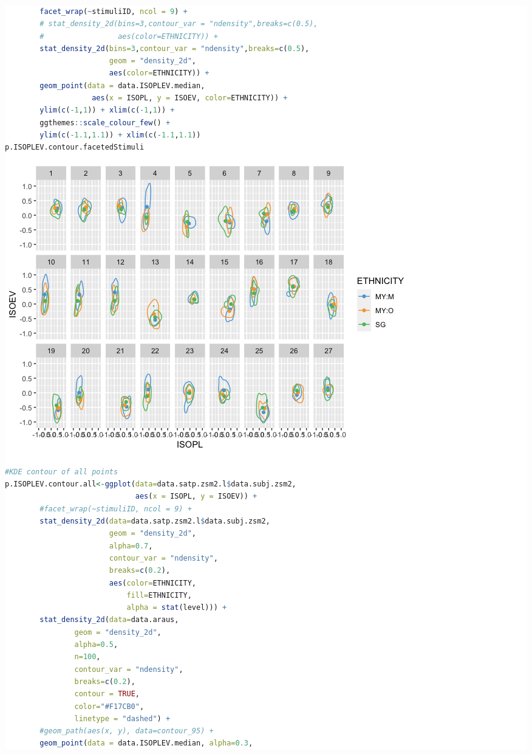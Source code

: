 ``` r
        facet_wrap(~stimuliID, ncol = 9) +
        # stat_density_2d(bins=3,contour_var = "ndensity",breaks=c(0.5),
        #                 aes(color=ETHNICITY)) +
        stat_density_2d(bins=3,contour_var = "ndensity",breaks=c(0.5),
                        geom = "density_2d",
                        aes(color=ETHNICITY)) +
        geom_point(data = data.ISOPLEV.median, 
                    aes(x = ISOPL, y = ISOEV, color=ETHNICITY)) +
        ylim(c(-1,1)) + xlim(c(-1,1)) +
        ggthemes::scale_colour_few() +
        ylim(c(-1.1,1.1)) + xlim(c(-1.1,1.1))
p.ISOPLEV.contour.facetedStimuli
```

![](README_files/figure-commonmark/sumStats-1.png)

``` r
#KDE contour of all points 
p.ISOPLEV.contour.all<-ggplot(data=data.satp.zsm2.l$data.subj.zsm2,
                              aes(x = ISOPL, y = ISOEV)) +
        #facet_wrap(~stimuliID, ncol = 9) +
        stat_density_2d(data=data.satp.zsm2.l$data.subj.zsm2,
                        geom = "density_2d",
                        alpha=0.7,
                        contour_var = "ndensity",
                        breaks=c(0.2),
                        aes(color=ETHNICITY,
                            fill=ETHNICITY,
                            alpha = stat(level))) +
        stat_density_2d(data=data.araus,
                geom = "density_2d",
                alpha=0.5,
                n=100,
                contour_var = "ndensity",
                breaks=c(0.2),
                contour = TRUE, 
                color="#F17CB0",
                linetype = "dashed") +
        #geom_path(aes(x, y), data=contour_95) +
        geom_point(data = data.ISOPLEV.median, alpha=0.3,
```